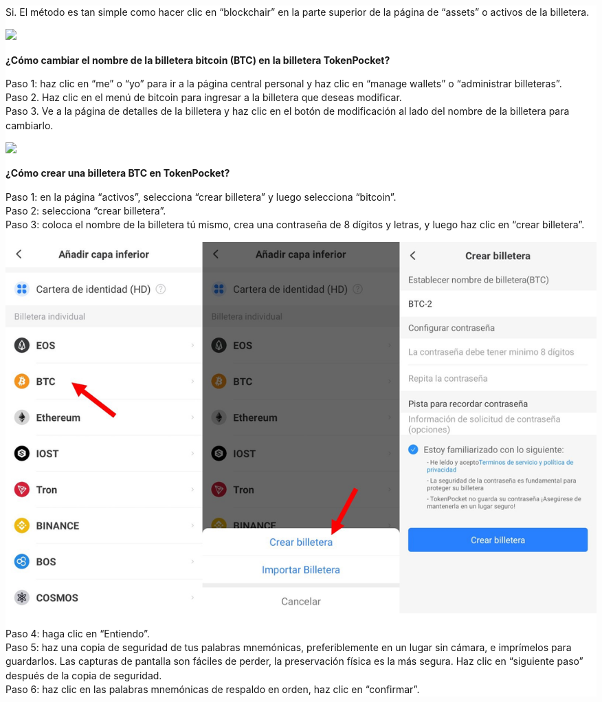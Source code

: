 Si. El método es tan simple como hacer clic en “blockchair” en la parte superior de la página de “assets” o activos de la billetera.

![](https://miro.medium.com/max/533/1*NkusQPrdJ7tIZcAAhPReZA.jpeg)

**¿Cómo cambiar el nombre de la billetera bitcoin \(BTC\) en la billetera TokenPocket?**  
  
Paso 1: haz clic en “me” o “yo” para ir a la página central personal y haz clic en “manage wallets” o “administrar billeteras”.  
Paso 2. Haz clic en el menú de bitcoin para ingresar a la billetera que deseas modificar.  
Paso 3. Ve a la página de detalles de la billetera y haz clic en el botón de modificación al lado del nombre de la billetera para cambiarlo.

![](https://miro.medium.com/max/1587/1*5y50nrY7z2y0RfVskgjF2w.jpeg)

**¿Cómo crear una billetera BTC en TokenPocket?**  
  
Paso 1: en la página “activos”, selecciona “crear billetera” y luego selecciona “bitcoin”.  
Paso 2: selecciona “crear billetera”.  
Paso 3: coloca el nombre de la billetera tú mismo, crea una contraseña de 8 dígitos y letras, y luego haz clic en “crear billetera”.

![](../../.gitbook/assets/image%20%2814%29.png)

Paso 4: haga clic en “Entiendo”.  
Paso 5: haz una copia de seguridad de tus palabras mnemónicas, preferiblemente en un lugar sin cámara, e imprímelos para guardarlos. Las capturas de pantalla son fáciles de perder, la preservación física es la más segura. Haz clic en “siguiente paso” después de la copia de seguridad.  
Paso 6: haz clic en las palabras mnemónicas de respaldo en orden, haz clic en “confirmar”. 
